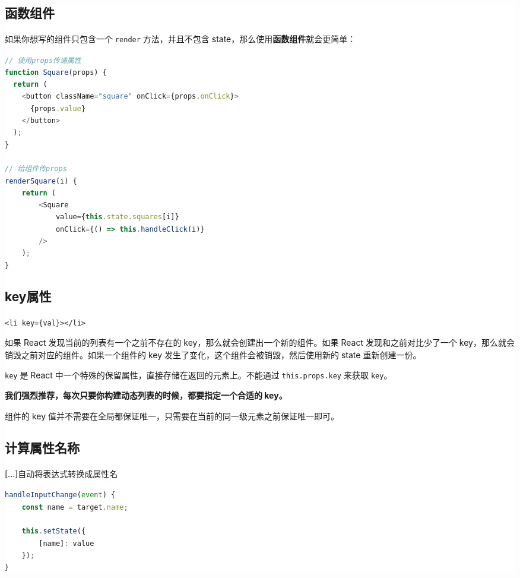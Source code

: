 ## 函数组件

如果你想写的组件只包含一个 `render` 方法，并且不包含 state，那么使用**函数组件**就会更简单：

```js
// 使用props传递属性
function Square(props) {
  return (
    <button className="square" onClick={props.onClick}>
      {props.value}
    </button>
  );
}

// 给组件传props
renderSquare(i) {
	return (
        <Square
        	value={this.state.squares[i]}
			onClick={() => this.handleClick(i)}
		/>
    );
}
```



## key属性

```
<li key={val}></li>
```

如果 React 发现当前的列表有一个之前不存在的 key，那么就会创建出一个新的组件。如果 React 发现和之前对比少了一个 key，那么就会销毁之前对应的组件。如果一个组件的 key 发生了变化，这个组件会被销毁，然后使用新的 state 重新创建一份。

`key` 是 React 中一个特殊的保留属性，直接存储在返回的元素上。不能通过 `this.props.key` 来获取 `key`。

**我们强烈推荐，每次只要你构建动态列表的时候，都要指定一个合适的 key。**

组件的 key 值并不需要在全局都保证唯一，只需要在当前的同一级元素之前保证唯一即可。



## 计算属性名称

[...]自动将表达式转换成属性名

```jsx
handleInputChange(event) {
    const name = target.name;

    this.setState({
        [name]: value
    });
}
```
